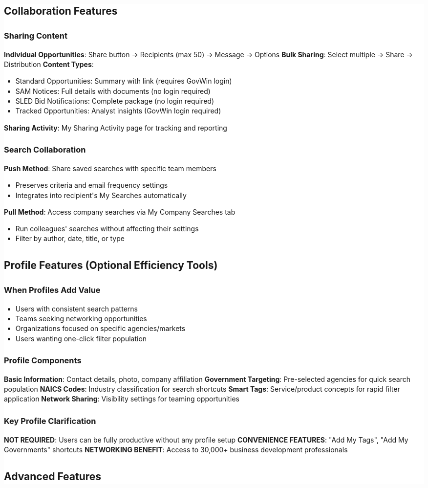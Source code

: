 ## Collaboration Features

### Sharing Content

**Individual Opportunities**: Share button → Recipients (max 50) → Message → Options
**Bulk Sharing**: Select multiple → Share → Distribution
**Content Types**:

* Standard Opportunities: Summary with link (requires GovWin login)
* SAM Notices: Full details with documents (no login required)
* SLED Bid Notifications: Complete package (no login required)
* Tracked Opportunities: Analyst insights (GovWin login required)

**Sharing Activity**: My Sharing Activity page for tracking and reporting

### Search Collaboration

**Push Method**: Share saved searches with specific team members

* Preserves criteria and email frequency settings
* Integrates into recipient's My Searches automatically

**Pull Method**: Access company searches via My Company Searches tab

* Run colleagues' searches without affecting their settings
* Filter by author, date, title, or type

## Profile Features (Optional Efficiency Tools)

### When Profiles Add Value

* Users with consistent search patterns
* Teams seeking networking opportunities
* Organizations focused on specific agencies/markets
* Users wanting one-click filter population

### Profile Components

**Basic Information**: Contact details, photo, company affiliation
**Government Targeting**: Pre-selected agencies for quick search population
**NAICS Codes**: Industry classification for search shortcuts
**Smart Tags**: Service/product concepts for rapid filter application
**Network Sharing**: Visibility settings for teaming opportunities

### Key Profile Clarification

**NOT REQUIRED**: Users can be fully productive without any profile setup
**CONVENIENCE FEATURES**: "Add My Tags", "Add My Governments" shortcuts
**NETWORKING BENEFIT**: Access to 30,000+ business development professionals

## Advanced Features
